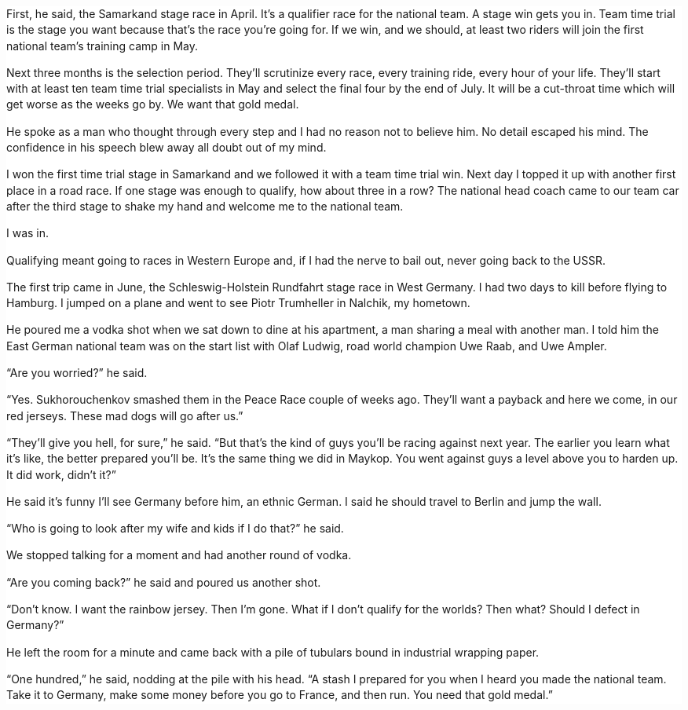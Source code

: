First, he said, the Samarkand stage race in April. It’s a qualifier race for the national team. A stage win gets you in. Team time trial is the stage you want because that’s the race you’re going for. If we win, and we should, at least two riders will join the first national team’s training camp in May.

Next three months is the selection period. They’ll scrutinize every race, every training ride, every hour of your life. They’ll start with at least ten team time trial specialists in May and select the final four by the end of July. It will be a cut-throat time which will get worse as the weeks go by. We want that gold medal.

He spoke as a man who thought through every step and I had no reason not to believe him. No detail escaped his mind. The confidence in his speech blew away all doubt out of my mind.

I won the first time trial stage in Samarkand and we followed it with a team time trial win. Next day I topped it up with another first place in a road race. If one stage was enough to qualify, how about three in a row? The national head coach came to our team car after the third stage to shake my hand and welcome me to the national team. 

I was in.

Qualifying meant going to races in Western Europe and, if I had the nerve to bail out, never going back to the USSR.

The first trip came in June, the Schleswig-Holstein Rundfahrt stage race in West Germany. I had two days to kill before flying to Hamburg. I jumped on a plane and went to see Piotr Trumheller in Nalchik, my hometown.

He poured me a vodka shot when we sat down to dine at his apartment, a man sharing a meal with another man. I told him the East German national team was on the start list with Olaf Ludwig, road world champion Uwe Raab, and Uwe Ampler.

“Are you worried?” he said.

“Yes. Sukhorouchenkov smashed them in the Peace Race couple of weeks ago. They’ll want a payback and here we come, in our red jerseys. These mad dogs will go after us.”

“They’ll give you hell, for sure,” he said. “But that’s the kind of guys you’ll be racing against next year. The earlier you learn what it’s like, the better prepared you’ll be. It’s the same thing we did in Maykop. You went against guys a level above you to harden up. It did work, didn’t it?”

He said it’s funny I’ll see Germany before him, an ethnic German. I said he should travel to Berlin and jump the wall. 

“Who is going to look after my wife and kids if I do that?” he said.

We stopped talking for a moment and had another round of vodka.

“Are you coming back?” he said and poured us another shot.

“Don’t know. I want the rainbow jersey. Then I’m gone. What if I don’t qualify for the worlds? Then what? Should I defect in Germany?”

He left the room for a minute and came back with a pile of tubulars bound in industrial wrapping paper.

“One hundred,” he said, nodding at the pile with his head. “A stash I prepared for you when I heard you made the national team. Take it to Germany, make some money before you go to France, and then run. You need that gold medal.”
